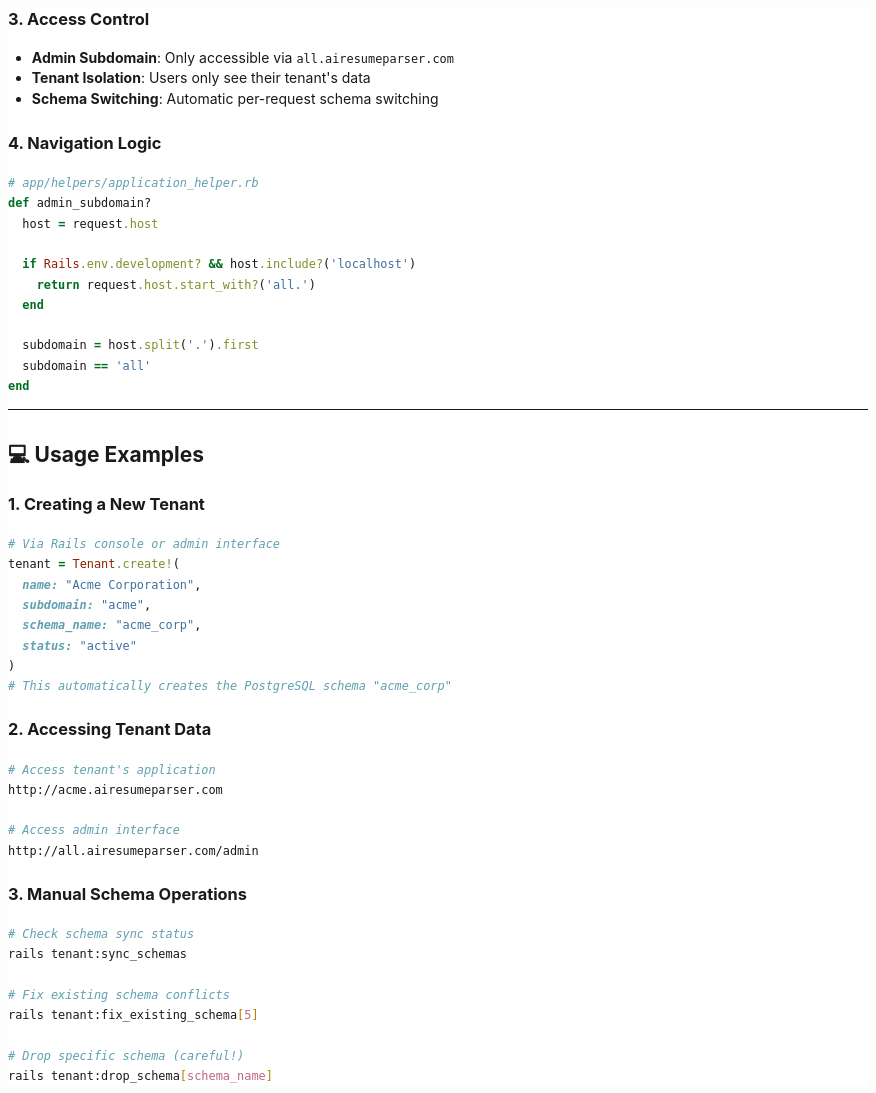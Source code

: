 ### 3. **Access Control**
- **Admin Subdomain**: Only accessible via `all.airesumeparser.com`
- **Tenant Isolation**: Users only see their tenant's data
- **Schema Switching**: Automatic per-request schema switching

### 4. **Navigation Logic**
```ruby
# app/helpers/application_helper.rb
def admin_subdomain?
  host = request.host
  
  if Rails.env.development? && host.include?('localhost')
    return request.host.start_with?('all.')
  end
  
  subdomain = host.split('.').first
  subdomain == 'all'
end
```

---

## 💻 Usage Examples

### 1. **Creating a New Tenant**
```ruby
# Via Rails console or admin interface
tenant = Tenant.create!(
  name: "Acme Corporation", 
  subdomain: "acme", 
  schema_name: "acme_corp",
  status: "active"
)
# This automatically creates the PostgreSQL schema "acme_corp"
```

### 2. **Accessing Tenant Data**
```bash
# Access tenant's application
http://acme.airesumeparser.com

# Access admin interface
http://all.airesumeparser.com/admin
```

### 3. **Manual Schema Operations**
```bash
# Check schema sync status
rails tenant:sync_schemas

# Fix existing schema conflicts
rails tenant:fix_existing_schema[5]

# Drop specific schema (careful!)
rails tenant:drop_schema[schema_name]
```
